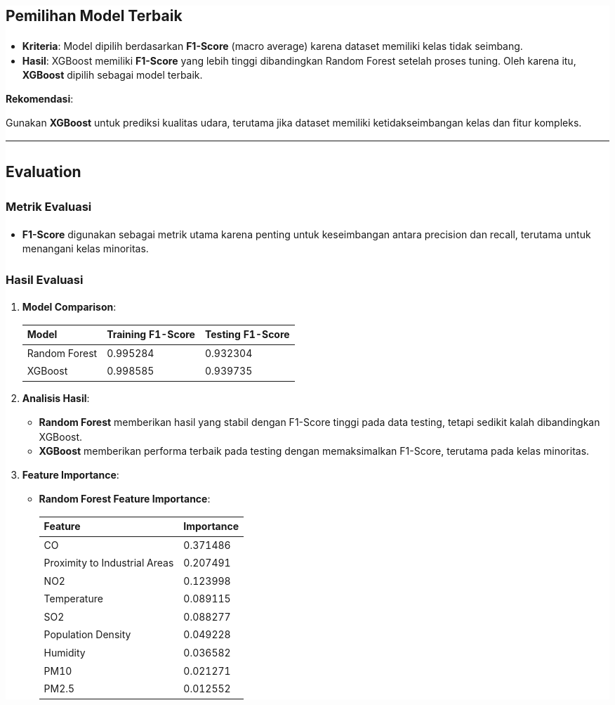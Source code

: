 
## Pemilihan Model Terbaik

- **Kriteria**: Model dipilih berdasarkan **F1-Score** (macro average) karena dataset memiliki kelas tidak seimbang.
- **Hasil**: XGBoost memiliki **F1-Score** yang lebih tinggi dibandingkan Random Forest setelah proses tuning. Oleh karena itu, **XGBoost** dipilih sebagai model terbaik.

**Rekomendasi**: 

Gunakan **XGBoost** untuk prediksi kualitas udara, terutama jika dataset memiliki ketidakseimbangan kelas dan fitur kompleks.

---

## **Evaluation**

### **Metrik Evaluasi**
- **F1-Score** digunakan sebagai metrik utama karena penting untuk keseimbangan antara precision dan recall, terutama untuk menangani kelas minoritas.

### **Hasil Evaluasi**
1. **Model Comparison**:

   | Model          | Training F1-Score | Testing F1-Score |
   |----------------|--------------------|------------------|
   | Random Forest  | 0.995284           | 0.932304         |
   | XGBoost        | 0.998585           | 0.939735         |

2. **Analisis Hasil**:
   - **Random Forest** memberikan hasil yang stabil dengan F1-Score tinggi pada data testing, tetapi sedikit kalah dibandingkan XGBoost.
   - **XGBoost** memberikan performa terbaik pada testing dengan memaksimalkan F1-Score, terutama pada kelas minoritas.

3. **Feature Importance**:
   - **Random Forest Feature Importance**:

     | Feature                         | Importance |
     |---------------------------------|------------|
     | CO                              | 0.371486   |
     | Proximity to Industrial Areas   | 0.207491   |
     | NO2                             | 0.123998   |
     | Temperature                     | 0.089115   |
     | SO2                             | 0.088277   |
     | Population Density              | 0.049228   |
     | Humidity                        | 0.036582   |
     | PM10                            | 0.021271   |
     | PM2.5                           | 0.012552   |
